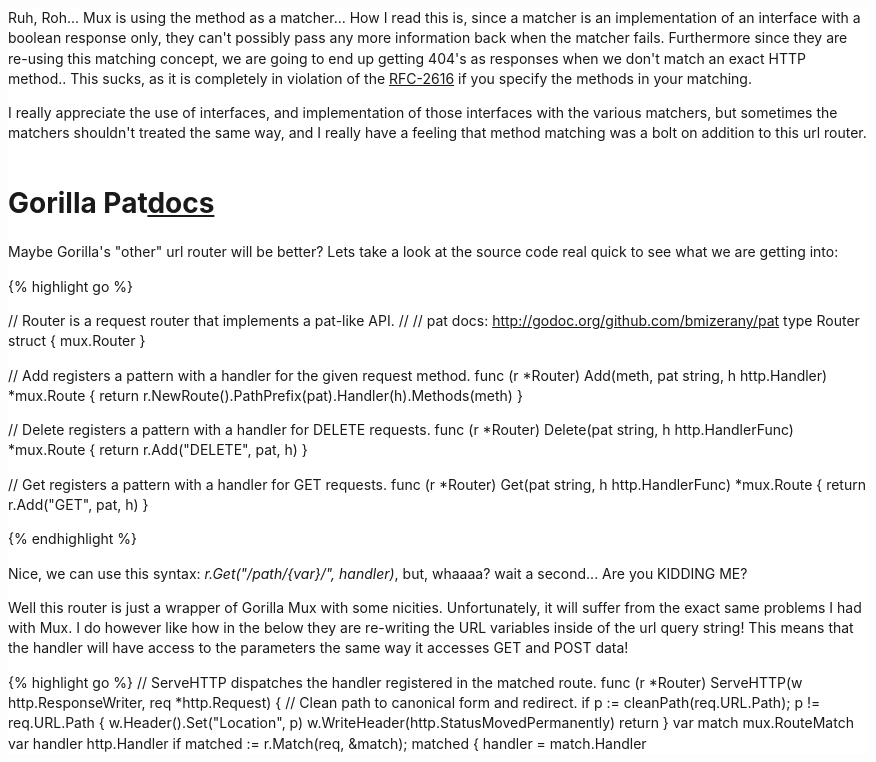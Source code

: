 Ruh, Roh... Mux is using the method as a matcher... How I read this is, since a matcher is an implementation of an interface with a boolean 
response only, they can't possibly pass any more information back when the matcher fails.  Furthermore since they are re-using this matching
concept, we are going to end up getting 404's as responses when we don't match an exact HTTP method.. This sucks, as it is completely in violation
of the [RFC-2616][rfc2616] if you specify the methods in your matching.

I really appreciate the use of interfaces, and implementation of those interfaces with the various matchers, but sometimes the matchers shouldn't 
treated the same way, and I really have a feeling that method matching was a bolt on addition to this url router.

# Gorilla Pat[docs][gorilla-pat]

Maybe Gorilla's "other" url router will be better?  Lets take a look at the source code real quick to see what we are getting into:

{% highlight go %}

// Router is a request router that implements a pat-like API.
//
// pat docs: http://godoc.org/github.com/bmizerany/pat
type Router struct {
    mux.Router
}

// Add registers a pattern with a handler for the given request method.
func (r *Router) Add(meth, pat string, h http.Handler) *mux.Route {
    return r.NewRoute().PathPrefix(pat).Handler(h).Methods(meth)
}

// Delete registers a pattern with a handler for DELETE requests.
func (r *Router) Delete(pat string, h http.HandlerFunc) *mux.Route {
    return r.Add("DELETE", pat, h)
}

// Get registers a pattern with a handler for GET requests.
func (r *Router) Get(pat string, h http.HandlerFunc) *mux.Route {
    return r.Add("GET", pat, h)
}

{% endhighlight %}

Nice, we can use this syntax: *r.Get("/path/{var}/", handler)*, but, whaaaa? wait a second... Are you KIDDING ME?

Well this router is just a wrapper of Gorilla Mux with some nicities.  Unfortunately, it will suffer from the exact same
problems I had with Mux.  I do however like how in the below they are re-writing the URL variables inside of the url query
string!  This means that the handler will have access to the parameters the same way it accesses GET and POST data!

{% highlight go %}
// ServeHTTP dispatches the handler registered in the matched route.
func (r *Router) ServeHTTP(w http.ResponseWriter, req *http.Request) {
    // Clean path to canonical form and redirect.
    if p := cleanPath(req.URL.Path); p != req.URL.Path {
        w.Header().Set("Location", p)
        w.WriteHeader(http.StatusMovedPermanently)
        return
    }
    var match mux.RouteMatch
    var handler http.Handler
    if matched := r.Match(req, &match); matched {
        handler = match.Handler

[net-http-servemux]: http://golang.org/pkg/net/http/#ServeMux
[net-http-servemux-code]: http://golang.org/src/net/http/server.go?s=41918:42043#L1411
[gorilla-mux]: http://www.gorillatoolkit.org/pkg/mux
[gorilla-pat]: http://www.gorillatoolkit.org/pkg/pat
[httprouter]: https://github.com/julienschmidt/httprouter
[rfc2616]: http://www.w3.org/Protocols/rfc2616/rfc2616-sec10.html
[vestigo]: https://husobee.github.io/golang/urlrouter/vestigo/2015/09/22/vesigo.html
